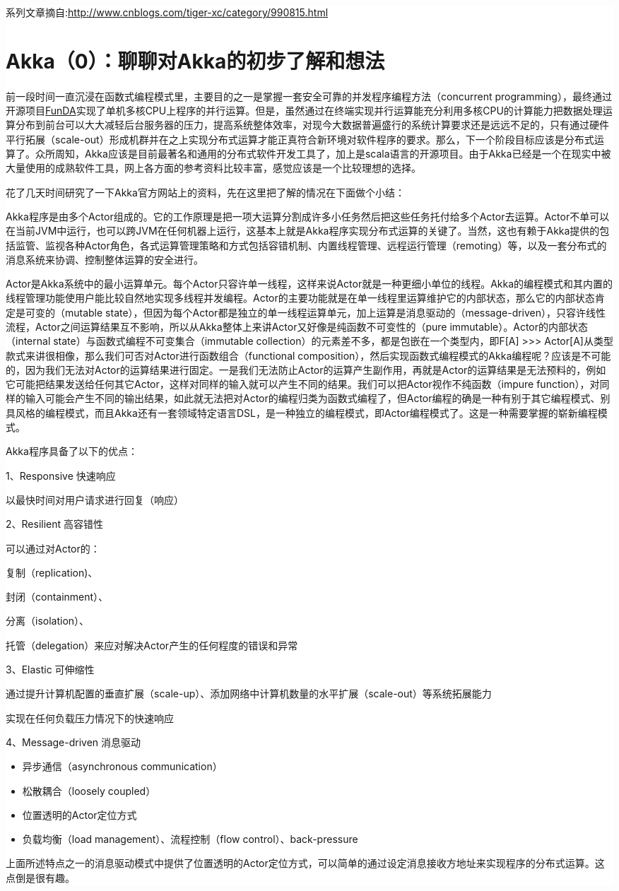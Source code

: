 系列文章摘自:http://www.cnblogs.com/tiger-xc/category/990815.html

# Akka（0）：聊聊对Akka的初步了解和想法

前一段时间一直沉浸在函数式编程模式里，主要目的之一是掌握一套安全可靠的并发程序编程方法（concurrent programming），最终通过开源项目[FunDA](http://www.github.com/bayakala/funda)实现了单机多核CPU上程序的并行运算。但是，虽然通过在终端实现并行运算能充分利用多核CPU的计算能力把数据处理运算分布到前台可以大大减轻后台服务器的压力，提高系统整体效率，对现今大数据普遍盛行的系统计算要求还是远远不足的，只有通过硬件平行拓展（scale-out）形成机群并在之上实现分布式运算才能正真符合新环境对软件程序的要求。那么，下一个阶段目标应该是分布式运算了。众所周知，Akka应该是目前最著名和通用的分布式软件开发工具了，加上是scala语言的开源项目。由于Akka已经是一个在现实中被大量使用的成熟软件工具，网上各方面的参考资料比较丰富，感觉应该是一个比较理想的选择。

花了几天时间研究了一下Akka官方网站上的资料，先在这里把了解的情况在下面做个小结：

Akka程序是由多个Actor组成的。它的工作原理是把一项大运算分割成许多小任务然后把这些任务托付给多个Actor去运算。Actor不单可以在当前JVM中运行，也可以跨JVM在任何机器上运行，这基本上就是Akka程序实现分布式运算的关键了。当然，这也有赖于Akka提供的包括监管、监视各种Actor角色，各式运算管理策略和方式包括容错机制、内置线程管理、远程运行管理（remoting）等，以及一套分布式的消息系统来协调、控制整体运算的安全进行。

Actor是Akka系统中的最小运算单元。每个Actor只容许单一线程，这样来说Actor就是一种更细小单位的线程。Akka的编程模式和其内置的线程管理功能使用户能比较自然地实现多线程并发编程。Actor的主要功能就是在单一线程里运算维护它的内部状态，那么它的内部状态肯定是可变的（mutable state），但因为每个Actor都是独立的单一线程运算单元，加上运算是消息驱动的（message-driven），只容许线性流程，Actor之间运算结果互不影响，所以从Akka整体上来讲Actor又好像是纯函数不可变性的（pure immutable）。Actor的内部状态（internal state）与函数式编程不可变集合（immutable collection）的元素差不多，都是包嵌在一个类型内，即F[A] >>> Actor[A]从类型款式来讲很相像，那么我们可否对Actor进行函数组合（functional composition），然后实现函数式编程模式的Akka编程呢？应该是不可能的，因为我们无法对Actor的运算结果进行固定。一是我们无法防止Actor的运算产生副作用，再就是Actor的运算结果是无法预料的，例如它可能把结果发送给任何其它Actor，这样对同样的输入就可以产生不同的结果。我们可以把Actor视作不纯函数（impure function），对同样的输入可能会产生不同的输出结果，如此就无法把对Actor的编程归类为函数式编程了，但Actor编程的确是一种有别于其它编程模式、别具风格的编程模式，而且Akka还有一套领域特定语言DSL，是一种独立的编程模式，即Actor编程模式了。这是一种需要掌握的崭新编程模式。

Akka程序具备了以下的优点：

1、Responsive 快速响应

   以最快时间对用户请求进行回复（响应）

2、Resilient 高容错性

   可以通过对Actor的：

   复制（replication)、

   封闭（containment）、

   分离（isolation）、

   托管（delegation）来应对解决Actor产生的任何程度的错误和异常

3、Elastic 可伸缩性

   通过提升计算机配置的垂直扩展（scale-up）、添加网络中计算机数量的水平扩展（scale-out）等系统拓展能力

   实现在任何负载压力情况下的快速响应

4、Message-driven 消息驱动

   - 异步通信（asynchronous communication）

   - 松散耦合（loosely coupled）

   - 位置透明的Actor定位方式

   - 负载均衡（load management）、流程控制（flow control）、back-pressure

上面所述特点之一的消息驱动模式中提供了位置透明的Actor定位方式，可以简单的通过设定消息接收方地址来实现程序的分布式运算。这点倒是很有趣。
